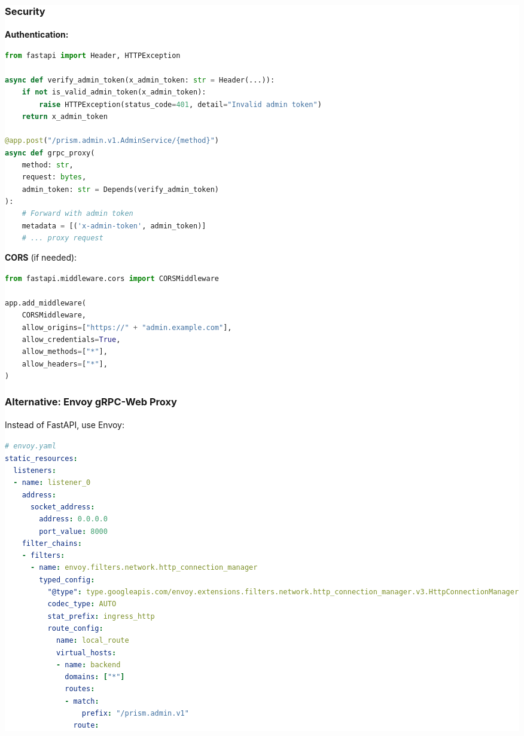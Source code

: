### Security

**Authentication:**
```python
from fastapi import Header, HTTPException

async def verify_admin_token(x_admin_token: str = Header(...)):
    if not is_valid_admin_token(x_admin_token):
        raise HTTPException(status_code=401, detail="Invalid admin token")
    return x_admin_token

@app.post("/prism.admin.v1.AdminService/{method}")
async def grpc_proxy(
    method: str,
    request: bytes,
    admin_token: str = Depends(verify_admin_token)
):
    # Forward with admin token
    metadata = [('x-admin-token', admin_token)]
    # ... proxy request
```

**CORS** (if needed):
```python
from fastapi.middleware.cors import CORSMiddleware

app.add_middleware(
    CORSMiddleware,
    allow_origins=["https://" + "admin.example.com"],
    allow_credentials=True,
    allow_methods=["*"],
    allow_headers=["*"],
)
```

### Alternative: Envoy gRPC-Web Proxy

Instead of FastAPI, use Envoy:

```yaml
# envoy.yaml
static_resources:
  listeners:
  - name: listener_0
    address:
      socket_address:
        address: 0.0.0.0
        port_value: 8000
    filter_chains:
    - filters:
      - name: envoy.filters.network.http_connection_manager
        typed_config:
          "@type": type.googleapis.com/envoy.extensions.filters.network.http_connection_manager.v3.HttpConnectionManager
          codec_type: AUTO
          stat_prefix: ingress_http
          route_config:
            name: local_route
            virtual_hosts:
            - name: backend
              domains: ["*"]
              routes:
              - match:
                  prefix: "/prism.admin.v1"
                route:
```